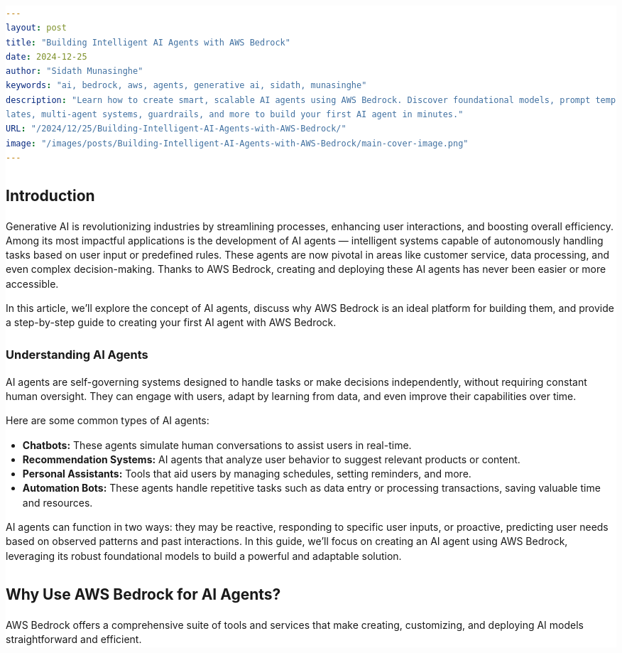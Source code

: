 ```yaml
---
layout: post
title: "Building Intelligent AI Agents with AWS Bedrock"
date: 2024-12-25
author: "Sidath Munasinghe"
keywords: "ai, bedrock, aws, agents, generative ai, sidath, munasinghe"
description: "Learn how to create smart, scalable AI agents using AWS Bedrock. Discover foundational models, prompt templates, multi-agent systems, guardrails, and more to build your first AI agent in minutes."
URL: "/2024/12/25/Building-Intelligent-AI-Agents-with-AWS-Bedrock/"
image: "/images/posts/Building-Intelligent-AI-Agents-with-AWS-Bedrock/main-cover-image.png"
---
```


## Introduction

Generative AI is revolutionizing industries by streamlining processes, enhancing user interactions, and boosting overall efficiency. Among its most impactful applications is the development of AI agents — intelligent systems capable of autonomously handling tasks based on user input or predefined rules. These agents are now pivotal in areas like customer service, data processing, and even complex decision-making. Thanks to AWS Bedrock, creating and deploying these AI agents has never been easier or more accessible.

In this article, we’ll explore the concept of AI agents, discuss why AWS Bedrock is an ideal platform for building them, and provide a step-by-step guide to creating your first AI agent with AWS Bedrock.

### Understanding AI Agents

AI agents are self-governing systems designed to handle tasks or make decisions independently, without requiring constant human oversight. They can engage with users, adapt by learning from data, and even improve their capabilities over time.

Here are some common types of AI agents:

- **Chatbots:** These agents simulate human conversations to assist users in real-time.
- **Recommendation Systems:** AI agents that analyze user behavior to suggest relevant products or content.
- **Personal Assistants:** Tools that aid users by managing schedules, setting reminders, and more.
- **Automation Bots:** These agents handle repetitive tasks such as data entry or processing transactions, saving valuable time and resources.

AI agents can function in two ways: they may be reactive, responding to specific user inputs, or proactive, predicting user needs based on observed patterns and past interactions. In this guide, we’ll focus on creating an AI agent using AWS Bedrock, leveraging its robust foundational models to build a powerful and adaptable solution.

## Why Use AWS Bedrock for AI Agents?

AWS Bedrock offers a comprehensive suite of tools and services that make creating, customizing, and deploying AI models straightforward and efficient.
